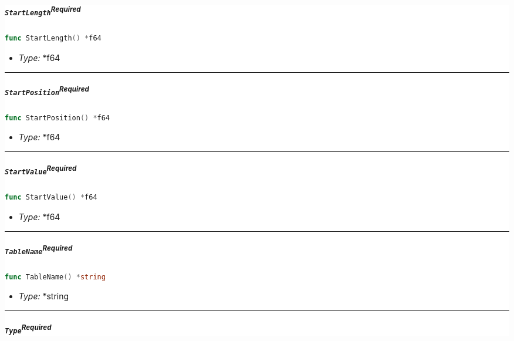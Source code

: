 
##### `StartLength`<sup>Required</sup> <a name="StartLength" id="rhizo-co-terraform-provider-oci.dataOciDataSafeMaskingPoliciesMaskingColumn.DataOciDataSafeMaskingPoliciesMaskingColumnMaskingFormatsFormatEntriesOutputReference.property.startLength"></a>

```go
func StartLength() *f64
```

- *Type:* *f64

---

##### `StartPosition`<sup>Required</sup> <a name="StartPosition" id="rhizo-co-terraform-provider-oci.dataOciDataSafeMaskingPoliciesMaskingColumn.DataOciDataSafeMaskingPoliciesMaskingColumnMaskingFormatsFormatEntriesOutputReference.property.startPosition"></a>

```go
func StartPosition() *f64
```

- *Type:* *f64

---

##### `StartValue`<sup>Required</sup> <a name="StartValue" id="rhizo-co-terraform-provider-oci.dataOciDataSafeMaskingPoliciesMaskingColumn.DataOciDataSafeMaskingPoliciesMaskingColumnMaskingFormatsFormatEntriesOutputReference.property.startValue"></a>

```go
func StartValue() *f64
```

- *Type:* *f64

---

##### `TableName`<sup>Required</sup> <a name="TableName" id="rhizo-co-terraform-provider-oci.dataOciDataSafeMaskingPoliciesMaskingColumn.DataOciDataSafeMaskingPoliciesMaskingColumnMaskingFormatsFormatEntriesOutputReference.property.tableName"></a>

```go
func TableName() *string
```

- *Type:* *string

---

##### `Type`<sup>Required</sup> <a name="Type" id="rhizo-co-terraform-provider-oci.dataOciDataSafeMaskingPoliciesMaskingColumn.DataOciDataSafeMaskingPoliciesMaskingColumnMaskingFormatsFormatEntriesOutputReference.property.type"></a>
